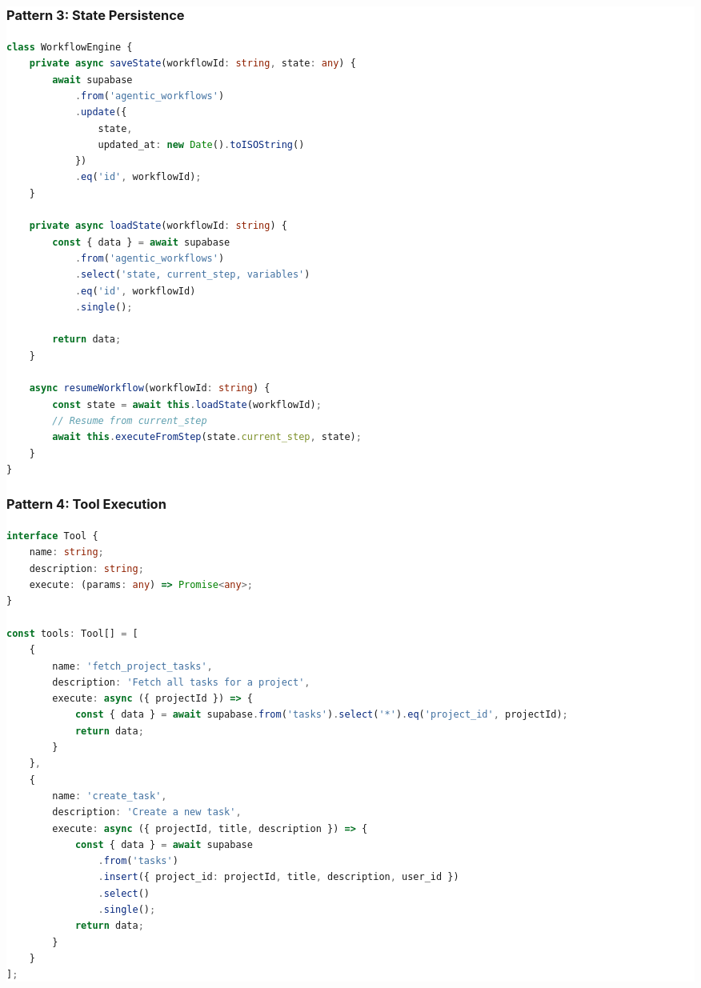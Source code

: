 ### Pattern 3: State Persistence

```typescript
class WorkflowEngine {
	private async saveState(workflowId: string, state: any) {
		await supabase
			.from('agentic_workflows')
			.update({
				state,
				updated_at: new Date().toISOString()
			})
			.eq('id', workflowId);
	}

	private async loadState(workflowId: string) {
		const { data } = await supabase
			.from('agentic_workflows')
			.select('state, current_step, variables')
			.eq('id', workflowId)
			.single();

		return data;
	}

	async resumeWorkflow(workflowId: string) {
		const state = await this.loadState(workflowId);
		// Resume from current_step
		await this.executeFromStep(state.current_step, state);
	}
}
```

### Pattern 4: Tool Execution

```typescript
interface Tool {
	name: string;
	description: string;
	execute: (params: any) => Promise<any>;
}

const tools: Tool[] = [
	{
		name: 'fetch_project_tasks',
		description: 'Fetch all tasks for a project',
		execute: async ({ projectId }) => {
			const { data } = await supabase.from('tasks').select('*').eq('project_id', projectId);
			return data;
		}
	},
	{
		name: 'create_task',
		description: 'Create a new task',
		execute: async ({ projectId, title, description }) => {
			const { data } = await supabase
				.from('tasks')
				.insert({ project_id: projectId, title, description, user_id })
				.select()
				.single();
			return data;
		}
	}
];

```